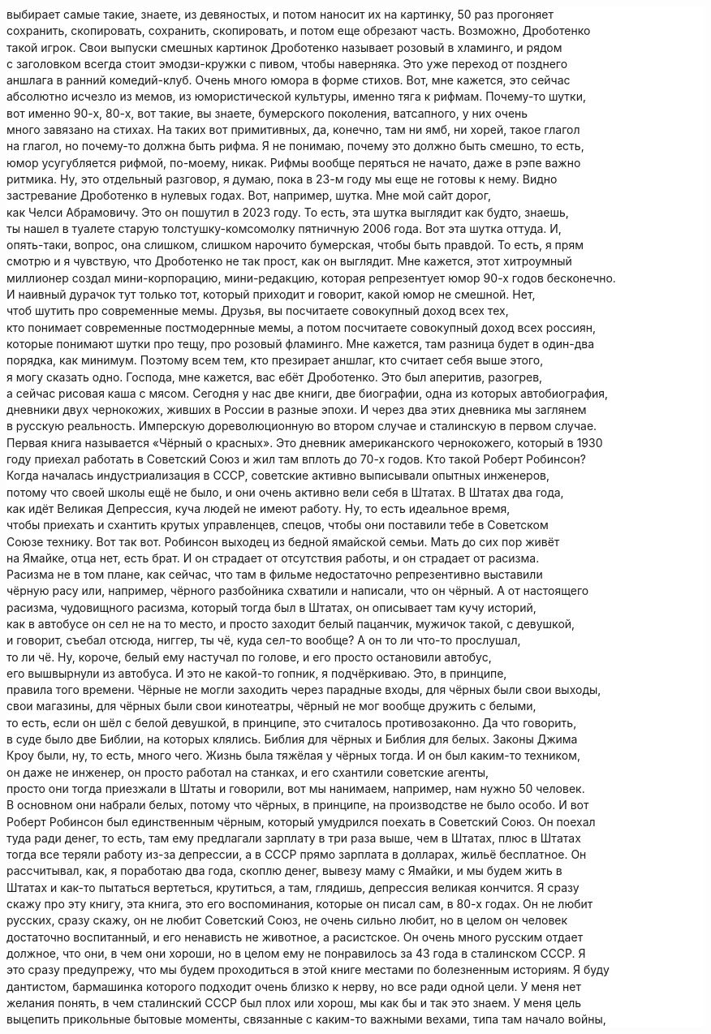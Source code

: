 выбирает самые такие, знаете, из девяностых, и потом наносит их на картинку, 50 раз прогоняет  
сохранить, скопировать, сохранить, скопировать, и потом еще обрезают часть. Возможно, Дроботенко  
такой игрок. Свои выпуски смешных картинок Дроботенко называет розовый в хламинго, и рядом  
с заголовком всегда стоит эмодзи-кружки с пивом, чтобы наверняка. Это уже переход от позднего  
аншлага в ранний комедий-клуб. Очень много юмора в форме стихов. Вот, мне кажется, это сейчас  
абсолютно исчезло из мемов, из юмористической культуры, именно тяга к рифмам. Почему-то шутки,  
вот именно 90-х, 80-х, вот такие, вы знаете, бумерского поколения, ватсапного, у них очень  
много завязано на стихах. На таких вот примитивных, да, конечно, там ни ямб, ни хорей, такое глагол  
на глагол, но почему-то должна быть рифма. Я не понимаю, почему это должно быть смешно, то есть,  
юмор усугубляется рифмой, по-моему, никак. Рифмы вообще перяться не начато, даже в рэпе важно  
ритмика. Ну, это отдельный разговор, я думаю, пока в 23-м году мы еще не готовы к нему. Видно  
застревание Дроботенко в нулевых годах. Вот, например, шутка. Мне мой сайт дорог,  
как Челси Абрамовичу. Это он пошутил в 2023 году. То есть, эта шутка выглядит как будто, знаешь,  
ты нашел в туалете старую толстушку-комсомолку пятничную 2006 года. Вот эта шутка оттуда. И,  
опять-таки, вопрос, она слишком, слишком нарочито бумерская, чтобы быть правдой. То есть, я прям  
смотрю и я чувствую, что Дроботенко не так прост, как он выглядит. Мне кажется, этот хитроумный  
миллионер создал мини-корпорацию, мини-редакцию, которая репрезентует юмор 90-х годов бесконечно.  
И наивный дурачок тут только тот, который приходит и говорит, какой юмор не смешной. Нет,  
чтоб шутить про современные мемы. Друзья, вы посчитаете совокупный доход всех тех,  
кто понимает современные постмодернные мемы, а потом посчитаете совокупный доход всех россиян,  
которые понимают шутки про тещу, про розовый фламинго. Мне кажется, там разница будет в один-два  
порядка, как минимум. Поэтому всем тем, кто презирает аншлаг, кто считает себя выше этого,  
я могу сказать одно. Господа, мне кажется, вас ебёт Дроботенко. Это был аперитив, разогрев,  
а сейчас рисовая каша с мясом. Сегодня у нас две книги, две биографии, одна из которых автобиография,  
дневники двух чернокожих, живших в России в разные эпохи. И через два этих дневника мы заглянем  
в русскую реальность. Имперскую дореволюционную во втором случае и сталинскую в первом случае.  
Первая книга называется «Чёрный о красных». Это дневник американского чернокожего, который в 1930  
году приехал работать в Советский Союз и жил там вплоть до 70-х годов. Кто такой Роберт Робинсон?  
Когда началась индустриализация в СССР, советские активно выписывали опытных инженеров,  
потому что своей школы ещё не было, и они очень активно вели себя в Штатах. В Штатах два года,  
как идёт Великая Депрессия, куча людей не имеют работу. Ну, то есть идеальное время,  
чтобы приехать и схантить крутых управленцев, спецов, чтобы они поставили тебе в Советском  
Союзе технику. Вот так вот. Робинсон выходец из бедной ямайской семьи. Мать до сих пор живёт  
на Ямайке, отца нет, есть брат. И он страдает от отсутствия работы, и он страдает от расизма.  
Расизма не в том плане, как сейчас, что там в фильме недостаточно репрезентивно выставили  
чёрную расу или, например, чёрного разбойника схватили и написали, что он чёрный. А от настоящего  
расизма, чудовищного расизма, который тогда был в Штатах, он описывает там кучу историй,  
как в автобусе он сел не на то место, и просто заходит белый пацанчик, мужичок такой, с девушкой,  
и говорит, съебал отсюда, ниггер, ты чё, куда сел-то вообще? А он то ли что-то прослушал,  
то ли чё. Ну, короче, белый ему настучал по голове, и его просто остановили автобус,  
его вышвырнули из автобуса. И это не какой-то гопник, я подчёркиваю. Это, в принципе,  
правила того времени. Чёрные не могли заходить через парадные входы, для чёрных были свои выходы,  
свои магазины, для чёрных были свои кинотеатры, чёрный не мог вообще дружить с белыми,  
то есть, если он шёл с белой девушкой, в принципе, это считалось противозаконно. Да что говорить,  
в суде было две Библии, на которых клялись. Библия для чёрных и Библия для белых. Законы Джима  
Кроу были, ну, то есть, много чего. Жизнь была тяжёлая у чёрных тогда. И он был каким-то техником,  
он даже не инженер, он просто работал на станках, и его схантили советские агенты,  
просто они тогда приезжали в Штаты и говорили, вот мы нанимаем, например, нам нужно 50 человек.  
В основном они набрали белых, потому что чёрных, в принципе, на производстве не было особо. И вот  
Роберт Робинсон был единственным чёрным, который умудрился поехать в Советский Союз. Он поехал  
туда ради денег, то есть, там ему предлагали зарплату в три раза выше, чем в Штатах, плюс в Штатах  
тогда все теряли работу из-за депрессии, а в СССР прямо зарплата в долларах, жильё бесплатное. Он  
рассчитывал, как, я поработаю два года, скоплю денег, вывезу маму с Ямайки, и мы будем жить в  
Штатах и как-то пытаться вертеться, крутиться, а там, глядишь, депрессия великая кончится. Я сразу  
скажу про эту книгу, эта книга, это его воспоминания, которые он писал сам, в 80-х годах. Он не любит  
русских, сразу скажу, он не любит Советский Союз, не очень сильно любит, но в целом он человек  
достаточно воспитанный, и его ненависть не животное, а расистское. Он очень много русским отдает  
должное, что они, в чем они хороши, но в целом ему не понравилось за 43 года в сталинском СССР. Я  
это сразу предупрежу, что мы будем проходиться в этой книге местами по болезненным историям. Я буду  
дантистом, бармашинка которого подходит очень близко к нерву, но все ради одной цели. У меня нет  
желания понять, в чем сталинский СССР был плох или хорош, мы как бы и так это знаем. У меня цель  
выцепить прикольные бытовые моменты, связанные с каким-то важными вехами, типа там начало войны,  